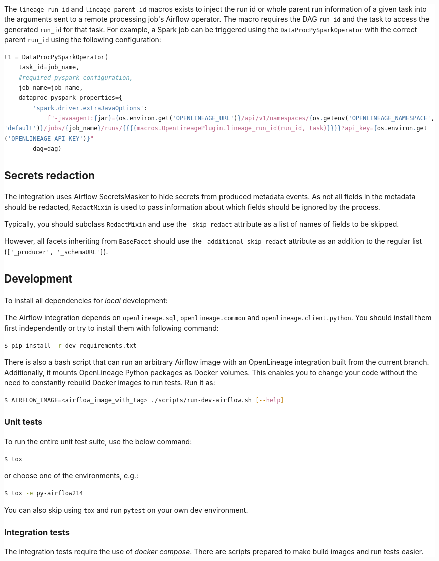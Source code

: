 The `lineage_run_id` and `lineage_parent_id` macros exists to inject the run id or whole parent run information
of a given task into the arguments sent to a remote processing job's Airflow operator. The macro requires the 
DAG `run_id` and the task to access the generated `run_id` for that task. For example, a Spark job can be triggered
using the `DataProcPySparkOperator` with the correct parent `run_id` using the following configuration:

```python
t1 = DataProcPySparkOperator(
    task_id=job_name,
    #required pyspark configuration,
    job_name=job_name,
    dataproc_pyspark_properties={
        'spark.driver.extraJavaOptions':
            f"-javaagent:{jar}={os.environ.get('OPENLINEAGE_URL')}/api/v1/namespaces/{os.getenv('OPENLINEAGE_NAMESPACE', 'default')}/jobs/{job_name}/runs/{{{{macros.OpenLineagePlugin.lineage_run_id(run_id, task)}}}}?api_key={os.environ.get('OPENLINEAGE_API_KEY')}"
        dag=dag)
```

## Secrets redaction
The integration uses Airflow SecretsMasker to hide secrets from produced metadata events. As not all fields in the metadata should be redacted, `RedactMixin` is used to pass information about which fields should be ignored by the process. 

Typically, you should subclass `RedactMixin` and use the `_skip_redact` attribute as a list of names of fields to be skipped.

However, all facets inheriting from `BaseFacet` should use the `_additional_skip_redact` attribute as an addition to the regular list (`['_producer', '_schemaURL']`).

## Development

To install all dependencies for _local_ development:

The Airflow integration depends on `openlineage.sql`, `openlineage.common` and `openlineage.client.python`. You should install them first independently or try to install them with following command:

```bash
$ pip install -r dev-requirements.txt
```

There is also a bash script that can run an arbitrary Airflow image with an OpenLineage integration built from the current branch. Additionally, it mounts OpenLineage Python packages as Docker volumes. This enables you to change your code without the need to constantly rebuild Docker images to run tests.
Run it as:
```bash
$ AIRFLOW_IMAGE=<airflow_image_with_tag> ./scripts/run-dev-airflow.sh [--help]
```
### Unit tests
To run the entire unit test suite, use the below command:
```bash
$ tox
```
or choose one of the environments, e.g.:
```bash
$ tox -e py-airflow214
```
You can also skip using `tox` and run `pytest` on your own dev environment.
### Integration tests
The integration tests require the use of _docker compose_. There are scripts prepared to make build images and run tests easier.
